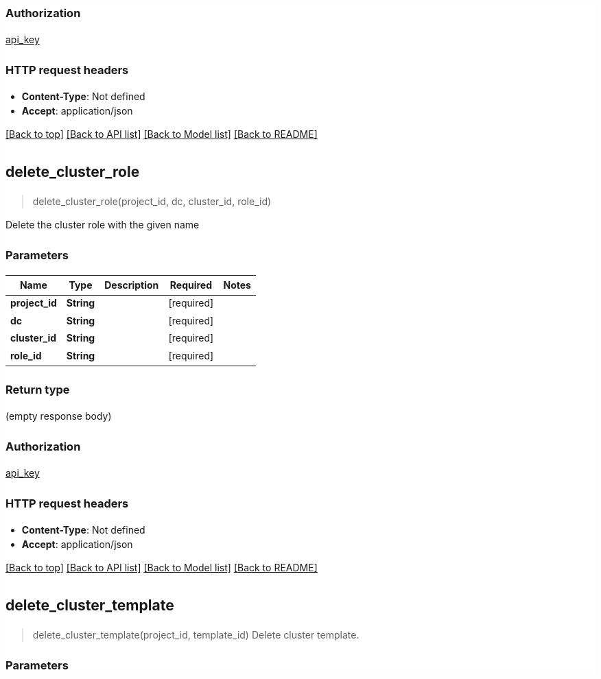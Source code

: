 ### Authorization

[api_key](../README.md#api_key)

### HTTP request headers

- **Content-Type**: Not defined
- **Accept**: application/json

[[Back to top]](#) [[Back to API list]](../README.md#documentation-for-api-endpoints) [[Back to Model list]](../README.md#documentation-for-models) [[Back to README]](../README.md)


## delete_cluster_role

> delete_cluster_role(project_id, dc, cluster_id, role_id)


Delete the cluster role with the given name

### Parameters


Name | Type | Description  | Required | Notes
------------- | ------------- | ------------- | ------------- | -------------
**project_id** | **String** |  | [required] |
**dc** | **String** |  | [required] |
**cluster_id** | **String** |  | [required] |
**role_id** | **String** |  | [required] |

### Return type

 (empty response body)

### Authorization

[api_key](../README.md#api_key)

### HTTP request headers

- **Content-Type**: Not defined
- **Accept**: application/json

[[Back to top]](#) [[Back to API list]](../README.md#documentation-for-api-endpoints) [[Back to Model list]](../README.md#documentation-for-models) [[Back to README]](../README.md)


## delete_cluster_template

> delete_cluster_template(project_id, template_id)
Delete cluster template.

### Parameters


